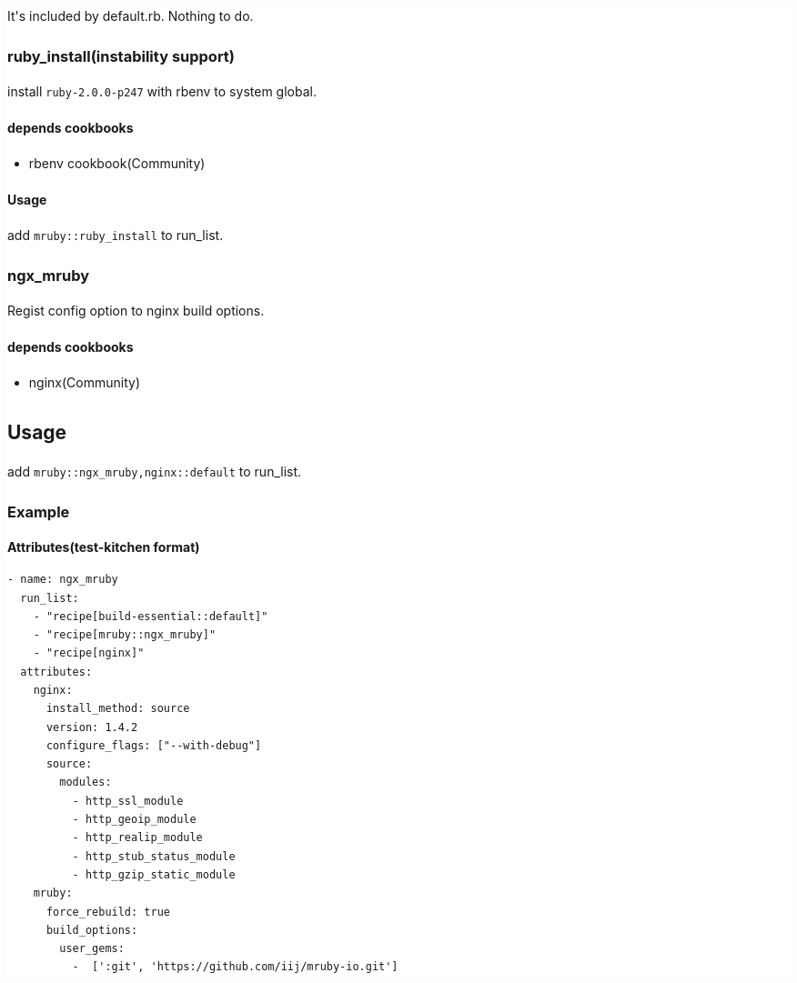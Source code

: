 It's included by default.rb. Nothing to do.


### ruby_install(instability support)

install `ruby-2.0.0-p247` with rbenv to system global.

#### depends cookbooks

- rbenv cookbook(Community)

#### Usage

add `mruby::ruby_install` to run_list.

### ngx_mruby

Regist config option to nginx build options.

#### depends cookbooks

- nginx(Community)


Usage
-----

add `mruby::ngx_mruby,nginx::default` to run_list.

### Example

**Attributes(test-kitchen format)**

```
- name: ngx_mruby
  run_list:
    - "recipe[build-essential::default]"
    - "recipe[mruby::ngx_mruby]"
    - "recipe[nginx]"
  attributes:
    nginx:
      install_method: source
      version: 1.4.2
      configure_flags: ["--with-debug"]
      source:
        modules:
          - http_ssl_module
          - http_geoip_module
          - http_realip_module
          - http_stub_status_module
          - http_gzip_static_module
    mruby:
      force_rebuild: true
      build_options:
        user_gems:
          -  [':git', 'https://github.com/iij/mruby-io.git']
```
